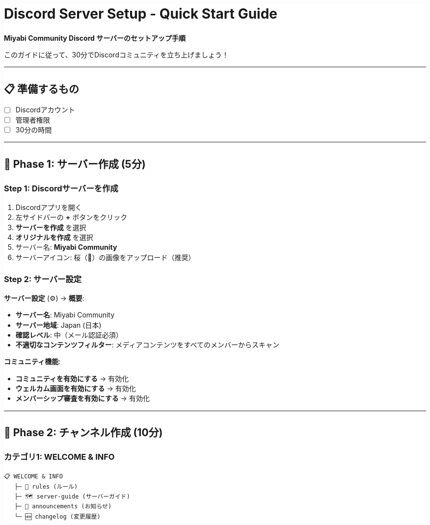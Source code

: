 # Discord Server Setup - Quick Start Guide

**Miyabi Community Discord サーバーのセットアップ手順**

このガイドに従って、30分でDiscordコミュニティを立ち上げましょう！

---

## 📋 準備するもの

- [ ] Discordアカウント
- [ ] 管理者権限
- [ ] 30分の時間

---

## 🚀 Phase 1: サーバー作成 (5分)

### Step 1: Discordサーバーを作成

1. Discordアプリを開く
2. 左サイドバーの **+** ボタンをクリック
3. **サーバーを作成** を選択
4. **オリジナルを作成** を選択
5. サーバー名: **Miyabi Community**
6. サーバーアイコン: 桜（🌸）の画像をアップロード（推奨）

### Step 2: サーバー設定

**サーバー設定** (⚙️) → **概要**:
- **サーバー名**: Miyabi Community
- **サーバー地域**: Japan (日本)
- **確認レベル**: 中（メール認証必須）
- **不適切なコンテンツフィルター**: メディアコンテンツをすべてのメンバーからスキャン

**コミュニティ機能**:
- **コミュニティを有効にする** → 有効化
- **ウェルカム画面を有効にする** → 有効化
- **メンバーシップ審査を有効にする** → 有効化

---

## 📢 Phase 2: チャンネル作成 (10分)

### カテゴリ1: WELCOME & INFO

```
📋 WELCOME & INFO
   ├─ 📜 rules (ルール)
   ├─ 🗺️ server-guide (サーバーガイド)
   ├─ 📣 announcements (お知らせ)
   └─ 🆕 changelog (変更履歴)
```
